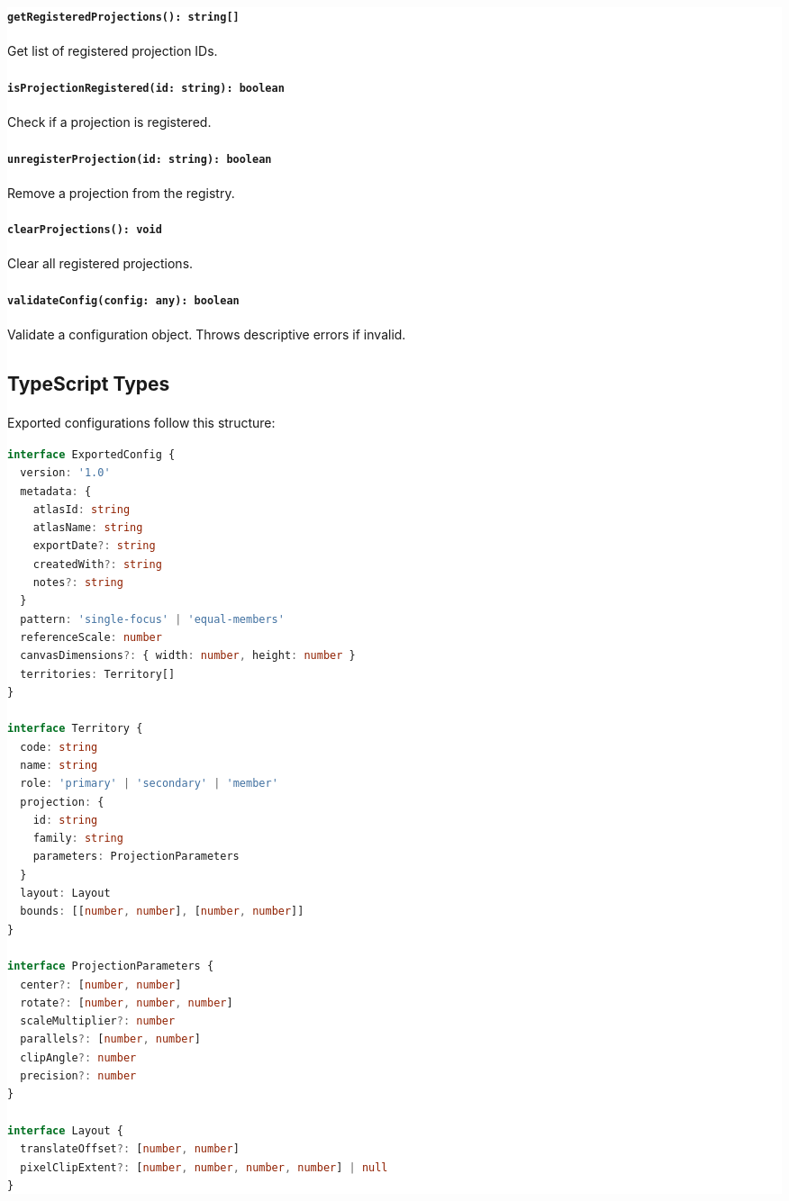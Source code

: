 #### `getRegisteredProjections(): string[]`

Get list of registered projection IDs.

#### `isProjectionRegistered(id: string): boolean`

Check if a projection is registered.

#### `unregisterProjection(id: string): boolean`

Remove a projection from the registry.

#### `clearProjections(): void`

Clear all registered projections.

#### `validateConfig(config: any): boolean`

Validate a configuration object. Throws descriptive errors if invalid.

## TypeScript Types

Exported configurations follow this structure:

```typescript
interface ExportedConfig {
  version: '1.0'
  metadata: {
    atlasId: string
    atlasName: string
    exportDate?: string
    createdWith?: string
    notes?: string
  }
  pattern: 'single-focus' | 'equal-members'
  referenceScale: number
  canvasDimensions?: { width: number, height: number }
  territories: Territory[]
}

interface Territory {
  code: string
  name: string
  role: 'primary' | 'secondary' | 'member'
  projection: {
    id: string
    family: string
    parameters: ProjectionParameters
  }
  layout: Layout
  bounds: [[number, number], [number, number]]
}

interface ProjectionParameters {
  center?: [number, number]
  rotate?: [number, number, number]
  scaleMultiplier?: number
  parallels?: [number, number]
  clipAngle?: number
  precision?: number
}

interface Layout {
  translateOffset?: [number, number]
  pixelClipExtent?: [number, number, number, number] | null
}
```